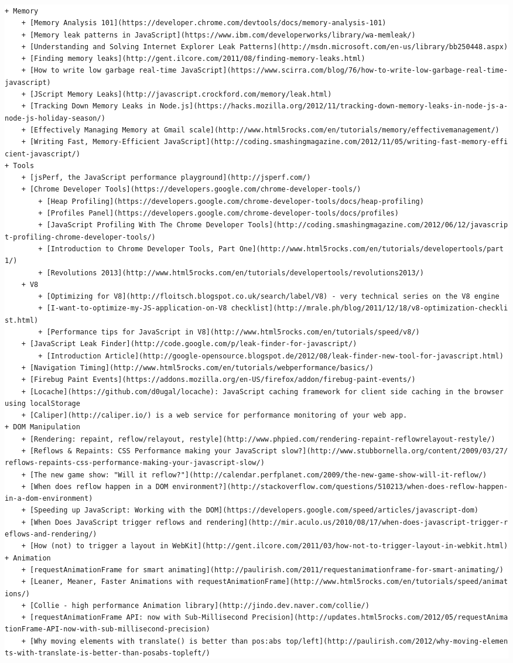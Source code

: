     + Memory
        + [Memory Analysis 101](https://developer.chrome.com/devtools/docs/memory-analysis-101)
        + [Memory leak patterns in JavaScript](https://www.ibm.com/developerworks/library/wa-memleak/)
        + [Understanding and Solving Internet Explorer Leak Patterns](http://msdn.microsoft.com/en-us/library/bb250448.aspx)
        + [Finding memory leaks](http://gent.ilcore.com/2011/08/finding-memory-leaks.html)
        + [How to write low garbage real-time JavaScript](https://www.scirra.com/blog/76/how-to-write-low-garbage-real-time-javascript)
        + [JScript Memory Leaks](http://javascript.crockford.com/memory/leak.html)
        + [Tracking Down Memory Leaks in Node.js](https://hacks.mozilla.org/2012/11/tracking-down-memory-leaks-in-node-js-a-node-js-holiday-season/)
        + [Effectively Managing Memory at Gmail scale](http://www.html5rocks.com/en/tutorials/memory/effectivemanagement/)
        + [Writing Fast, Memory-Efficient JavaScript](http://coding.smashingmagazine.com/2012/11/05/writing-fast-memory-efficient-javascript/)
    + Tools
        + [jsPerf, the JavaScript performance playground](http://jsperf.com/)
        + [Chrome Developer Tools](https://developers.google.com/chrome-developer-tools/)
            + [Heap Profiling](https://developers.google.com/chrome-developer-tools/docs/heap-profiling)
            + [Profiles Panel](https://developers.google.com/chrome-developer-tools/docs/profiles)
            + [JavaScript Profiling With The Chrome Developer Tools](http://coding.smashingmagazine.com/2012/06/12/javascript-profiling-chrome-developer-tools/)
            + [Introduction to Chrome Developer Tools, Part One](http://www.html5rocks.com/en/tutorials/developertools/part1/)
            + [Revolutions 2013](http://www.html5rocks.com/en/tutorials/developertools/revolutions2013/)
        + V8
            + [Optimizing for V8](http://floitsch.blogspot.co.uk/search/label/V8) - very technical series on the V8 engine
            + [I-want-to-optimize-my-JS-application-on-V8 checklist](http://mrale.ph/blog/2011/12/18/v8-optimization-checklist.html)
            + [Performance tips for JavaScript in V8](http://www.html5rocks.com/en/tutorials/speed/v8/)
        + [JavaScript Leak Finder](http://code.google.com/p/leak-finder-for-javascript/)
            + [Introduction Article](http://google-opensource.blogspot.de/2012/08/leak-finder-new-tool-for-javascript.html)
        + [Navigation Timing](http://www.html5rocks.com/en/tutorials/webperformance/basics/)
        + [Firebug Paint Events](https://addons.mozilla.org/en-US/firefox/addon/firebug-paint-events/)
        + [Locache](https://github.com/d0ugal/locache): JavaScript caching framework for client side caching in the browser using localStorage
        + [Caliper](http://caliper.io/) is a web service for performance monitoring of your web app.
    + DOM Manipulation
        + [Rendering: repaint, reflow/relayout, restyle](http://www.phpied.com/rendering-repaint-reflowrelayout-restyle/)
        + [Reflows & Repaints: CSS Performance making your JavaScript slow?](http://www.stubbornella.org/content/2009/03/27/reflows-repaints-css-performance-making-your-javascript-slow/)
        + [The new game show: "Will it reflow?"](http://calendar.perfplanet.com/2009/the-new-game-show-will-it-reflow/)
        + [When does reflow happen in a DOM environment?](http://stackoverflow.com/questions/510213/when-does-reflow-happen-in-a-dom-environment)
        + [Speeding up JavaScript: Working with the DOM](https://developers.google.com/speed/articles/javascript-dom)
        + [When Does JavaScript trigger reflows and rendering](http://mir.aculo.us/2010/08/17/when-does-javascript-trigger-reflows-and-rendering/)
        + [How (not) to trigger a layout in WebKit](http://gent.ilcore.com/2011/03/how-not-to-trigger-layout-in-webkit.html)
    + Animation
        + [requestAnimationFrame for smart animating](http://paulirish.com/2011/requestanimationframe-for-smart-animating/)
        + [Leaner, Meaner, Faster Animations with requestAnimationFrame](http://www.html5rocks.com/en/tutorials/speed/animations/)
        + [Collie - high performance Animation library](http://jindo.dev.naver.com/collie/)
        + [requestAnimationFrame API: now with Sub-Millisecond Precision](http://updates.html5rocks.com/2012/05/requestAnimationFrame-API-now-with-sub-millisecond-precision)
        + [Why moving elements with translate() is better than pos:abs top/left](http://paulirish.com/2012/why-moving-elements-with-translate-is-better-than-posabs-topleft/)